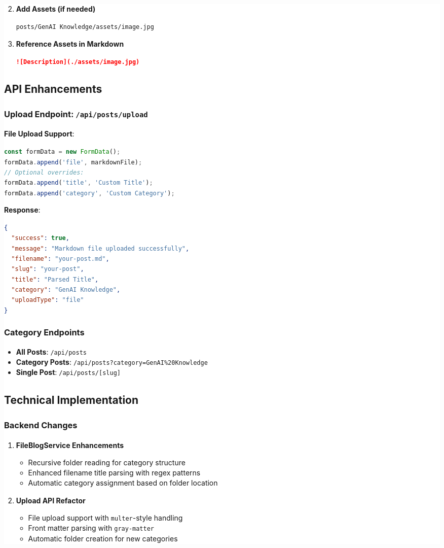 2. **Add Assets (if needed)**
   ```bash
   posts/GenAI Knowledge/assets/image.jpg
   ```

3. **Reference Assets in Markdown**
   ```markdown
   ![Description](./assets/image.jpg)
   ```

## API Enhancements

### Upload Endpoint: `/api/posts/upload`

**File Upload Support**:
```javascript
const formData = new FormData();
formData.append('file', markdownFile);
// Optional overrides:
formData.append('title', 'Custom Title');
formData.append('category', 'Custom Category');
```

**Response**:
```json
{
  "success": true,
  "message": "Markdown file uploaded successfully",
  "filename": "your-post.md",
  "slug": "your-post",
  "title": "Parsed Title",
  "category": "GenAI Knowledge",
  "uploadType": "file"
}
```

### Category Endpoints

- **All Posts**: `/api/posts`
- **Category Posts**: `/api/posts?category=GenAI%20Knowledge`
- **Single Post**: `/api/posts/[slug]`

## Technical Implementation

### Backend Changes

1. **FileBlogService Enhancements**
   - Recursive folder reading for category structure
   - Enhanced filename title parsing with regex patterns
   - Automatic category assignment based on folder location

2. **Upload API Refactor**
   - File upload support with `multer`-style handling
   - Front matter parsing with `gray-matter`
   - Automatic folder creation for new categories
